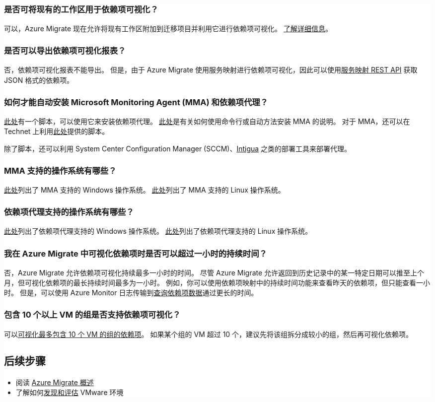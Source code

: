 ### <a name="can-i-use-an-existing-workspace-for-dependency-visualization"></a>是否可将现有的工作区用于依赖项可视化？

可以，Azure Migrate 现在允许将现有工作区附加到迁移项目并利用它进行依赖项可视化。 [了解详细信息](https://docs.microsoft.com/azure/migrate/concepts-dependency-visualization#how-does-it-work)。

### <a name="can-i-export-the-dependency-visualization-report"></a>是否可以导出依赖项可视化报表？

否，依赖项可视化报表不能导出。 但是，由于 Azure Migrate 使用服务映射进行依赖项可视化，因此可以使用[服务映射 REST API](https://docs.microsoft.com/rest/api/servicemap/machines/listconnections) 获取 JSON 格式的依赖项。

### <a name="how-can-i-automate-the-installation-of-microsoft-monitoring-agent-mma-and-dependency-agent"></a>如何才能自动安装 Microsoft Monitoring Agent (MMA) 和依赖项代理？

[此处](https://docs.microsoft.com/azure/monitoring/monitoring-service-map-configure#installation-script-examples)有一个脚本，可以使用它来安装依赖项代理。 [此处](https://docs.microsoft.com/azure/azure-monitor/platform/log-analytics-agent#install-and-configure-agent)是有关如何使用命令行或自动方法安装 MMA 的说明。 对于 MMA，还可以在 Technet 上利用[此处](https://gallery.technet.microsoft.com/scriptcenter/Install-OMS-Agent-with-2c9c99ab)提供的脚本。

除了脚本，还可以利用 System Center Configuration Manager (SCCM)、[Intigua](https://www.intigua.com/getting-started-intigua-for-azure-migration) 之类的部署工具来部署代理。

### <a name="what-are-the-operating-systems-supported-by-mma"></a>MMA 支持的操作系统有哪些？

[此处](https://docs.microsoft.com/azure/log-analytics/log-analytics-concept-hybrid#supported-windows-operating-systems)列出了 MMA 支持的 Windows 操作系统。
[此处](https://docs.microsoft.com/azure/log-analytics/log-analytics-concept-hybrid#supported-linux-operating-systems)列出了 MMA 支持的 Linux 操作系统。

### <a name="what-are-the-operating-systems-supported-by-dependency-agent"></a>依赖项代理支持的操作系统有哪些？

[此处](https://docs.microsoft.com/azure/monitoring/monitoring-service-map-configure#supported-windows-operating-systems)列出了依赖项代理支持的 Windows 操作系统。
[此处](https://docs.microsoft.com/azure/monitoring/monitoring-service-map-configure#supported-linux-operating-systems)列出了依赖项代理支持的 Linux 操作系统。

### <a name="can-i-visualize-dependencies-in-azure-migrate-for-more-than-one-hour-duration"></a>我在 Azure Migrate 中可视化依赖项时是否可以超过一小时的持续时间？
否，Azure Migrate 允许依赖项可视化持续最多一小时的时间。 尽管 Azure Migrate 允许返回到历史记录中的某一特定日期可以推至上个月，但可视化依赖项的最长持续时间最多为一小时。 例如，你可以使用依赖项映射中的持续时间功能来查看昨天的依赖项，但只能查看一小时。 但是，可以使用 Azure Monitor 日志传输到[查询依赖项数据](https://docs.microsoft.com/azure/migrate/how-to-create-group-machine-dependencies)通过更长的时间。

### <a name="is-dependency-visualization-supported-for-groups-with-more-than-10-vms"></a>包含 10 个以上 VM 的组是否支持依赖项可视化？
可以[可视化最多包含 10 个 VM 的组的依赖项](https://docs.microsoft.com/azure/migrate/how-to-create-group-dependencies)。 如果某个组的 VM 超过 10 个，建议先将该组拆分成较小的组，然后再可视化依赖项。


## <a name="next-steps"></a>后续步骤

- 阅读 [Azure Migrate 概述](migrate-overview.md)
- 了解如何[发现和评估](tutorial-assessment-vmware.md) VMware 环境
